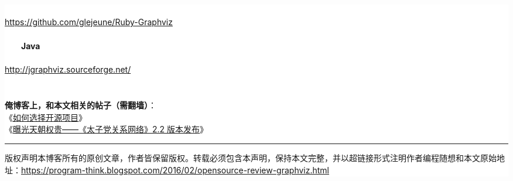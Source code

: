 <br/>
<a href="https://github.com/glejeune/Ruby-Graphviz" rel="nofollow" target="_blank">https://github.com/glejeune/Ruby-Graphviz</a><br/>
<br/>
　　<b>Java</b><br/>
<br/>
<a href="http://jgraphviz.sourceforge.net/" rel="nofollow" target="_blank">http://jgraphviz.sourceforge.net/</a><br/>
<br/>
<br/>
<b>俺博客上，和本文相关的帖子（需翻墙）</b>：<br/>
《<a href="../../2009/02/how-to-choose-opensource-project.md">如何选择开源项目</a>》<br/>
《<a href="../../2015/02/Princelings.md">曝光天朝权贵——《太子党关系网络》2.2 版本发布</a>》
</div>


------------------------------------------------

版权声明本博客所有的原创文章，作者皆保留版权。转载必须包含本声明，保持本文完整，并以超链接形式注明作者编程随想和本文原始地址：https://program-think.blogspot.com/2016/02/opensource-review-graphviz.html
